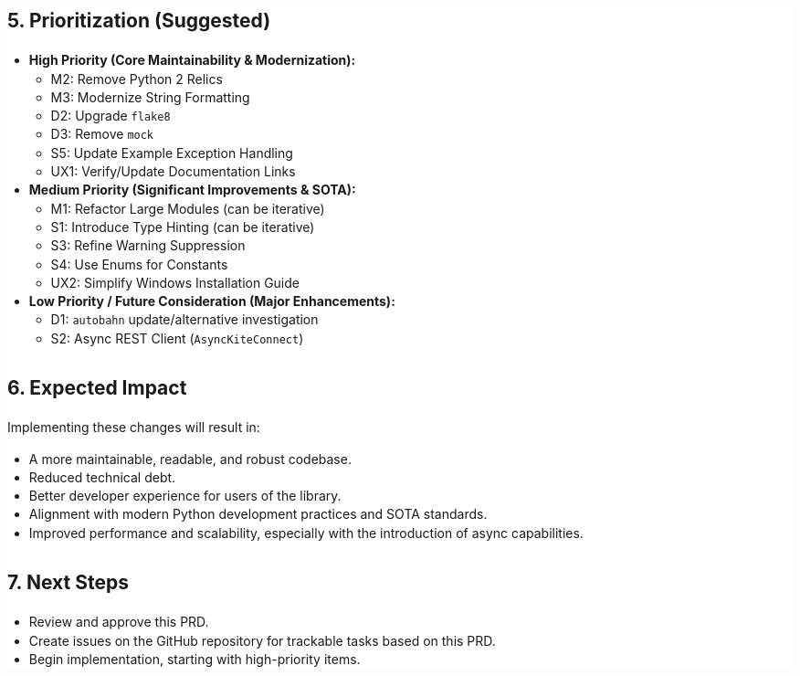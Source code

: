 ## 5. Prioritization (Suggested)

*   **High Priority (Core Maintainability & Modernization):**
    *   M2: Remove Python 2 Relics
    *   M3: Modernize String Formatting
    *   D2: Upgrade `flake8`
    *   D3: Remove `mock`
    *   S5: Update Example Exception Handling
    *   UX1: Verify/Update Documentation Links
*   **Medium Priority (Significant Improvements & SOTA):**
    *   M1: Refactor Large Modules (can be iterative)
    *   S1: Introduce Type Hinting (can be iterative)
    *   S3: Refine Warning Suppression
    *   S4: Use Enums for Constants
    *   UX2: Simplify Windows Installation Guide
*   **Low Priority / Future Consideration (Major Enhancements):**
    *   D1: `autobahn` update/alternative investigation
    *   S2: Async REST Client (`AsyncKiteConnect`)

## 6. Expected Impact

Implementing these changes will result in:
*   A more maintainable, readable, and robust codebase.
*   Reduced technical debt.
*   Better developer experience for users of the library.
*   Alignment with modern Python development practices and SOTA standards.
*   Improved performance and scalability, especially with the introduction of async capabilities.

## 7. Next Steps

*   Review and approve this PRD.
*   Create issues on the GitHub repository for trackable tasks based on this PRD.
*   Begin implementation, starting with high-priority items.

